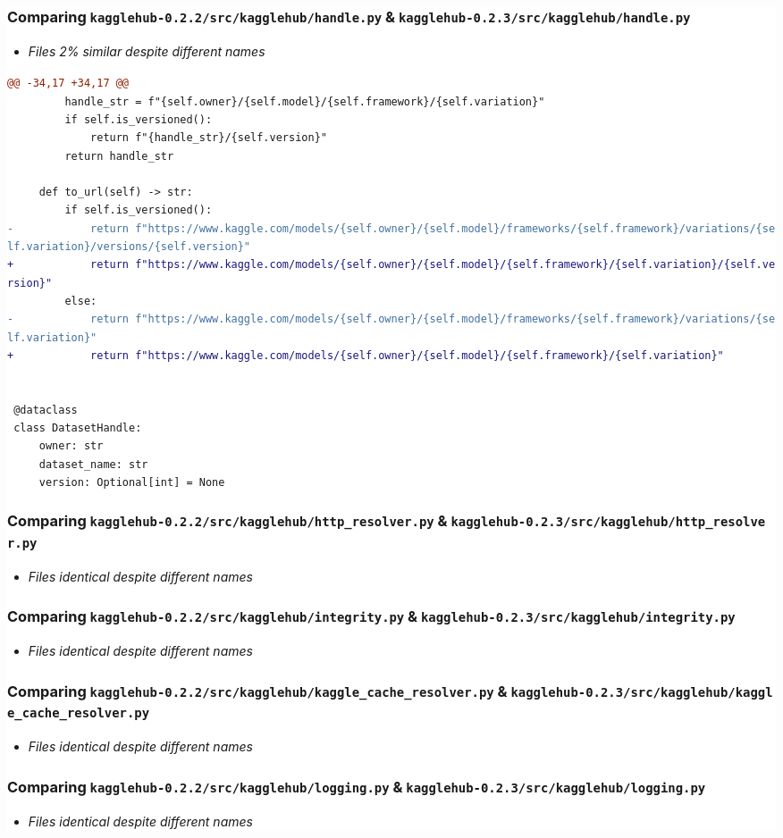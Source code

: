### Comparing `kagglehub-0.2.2/src/kagglehub/handle.py` & `kagglehub-0.2.3/src/kagglehub/handle.py`

 * *Files 2% similar despite different names*

```diff
@@ -34,17 +34,17 @@
         handle_str = f"{self.owner}/{self.model}/{self.framework}/{self.variation}"
         if self.is_versioned():
             return f"{handle_str}/{self.version}"
         return handle_str
 
     def to_url(self) -> str:
         if self.is_versioned():
-            return f"https://www.kaggle.com/models/{self.owner}/{self.model}/frameworks/{self.framework}/variations/{self.variation}/versions/{self.version}"
+            return f"https://www.kaggle.com/models/{self.owner}/{self.model}/{self.framework}/{self.variation}/{self.version}"
         else:
-            return f"https://www.kaggle.com/models/{self.owner}/{self.model}/frameworks/{self.framework}/variations/{self.variation}"
+            return f"https://www.kaggle.com/models/{self.owner}/{self.model}/{self.framework}/{self.variation}"
 
 
 @dataclass
 class DatasetHandle:
     owner: str
     dataset_name: str
     version: Optional[int] = None
```

### Comparing `kagglehub-0.2.2/src/kagglehub/http_resolver.py` & `kagglehub-0.2.3/src/kagglehub/http_resolver.py`

 * *Files identical despite different names*

### Comparing `kagglehub-0.2.2/src/kagglehub/integrity.py` & `kagglehub-0.2.3/src/kagglehub/integrity.py`

 * *Files identical despite different names*

### Comparing `kagglehub-0.2.2/src/kagglehub/kaggle_cache_resolver.py` & `kagglehub-0.2.3/src/kagglehub/kaggle_cache_resolver.py`

 * *Files identical despite different names*

### Comparing `kagglehub-0.2.2/src/kagglehub/logging.py` & `kagglehub-0.2.3/src/kagglehub/logging.py`

 * *Files identical despite different names*
